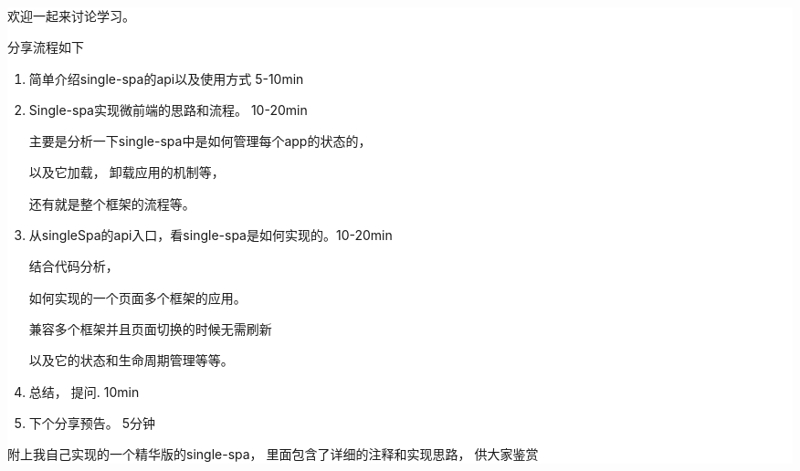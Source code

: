 欢迎一起来讨论学习。

分享流程如下

1. 简单介绍single-spa的api以及使用方式    5-10min

2. Single-spa实现微前端的思路和流程。 10-20min

   主要是分析一下single-spa中是如何管理每个app的状态的， 

   以及它加载， 卸载应用的机制等，

   还有就是整个框架的流程等。

3. 从singleSpa的api入口，看single-spa是如何实现的。10-20min

   结合代码分析，

   如何实现的一个页面多个框架的应用。

   兼容多个框架并且页面切换的时候无需刷新

   以及它的状态和生命周期管理等等。

4. 总结， 提问.  10min

5. 下个分享预告。 5分钟

附上我自己实现的一个精华版的single-spa， 里面包含了详细的注释和实现思路， 供大家鉴赏


